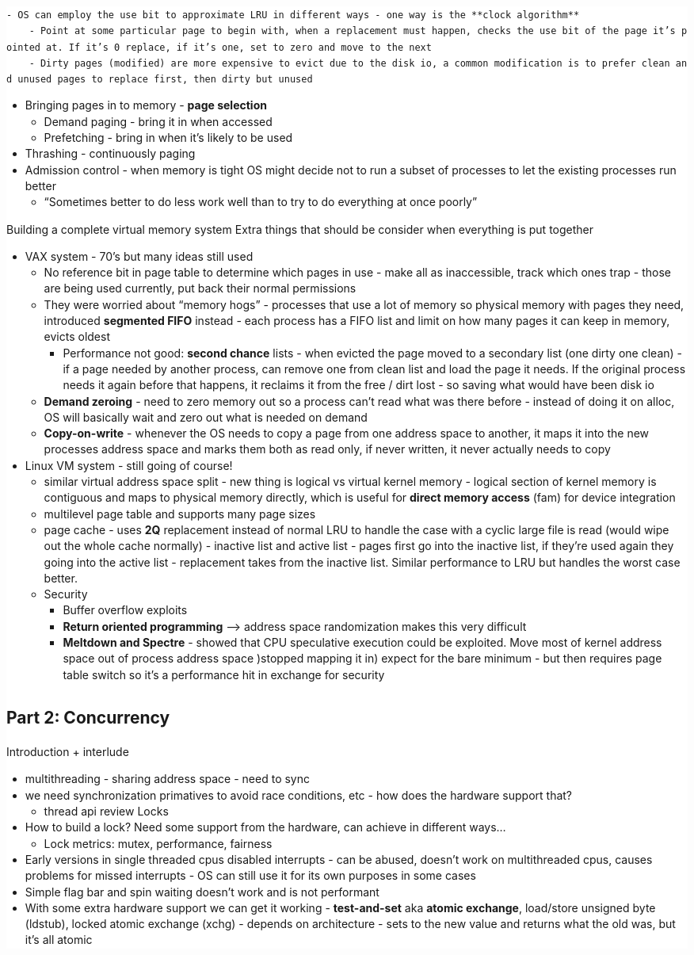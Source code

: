 	- OS can employ the use bit to approximate LRU in different ways - one way is the **clock algorithm**
		- Point at some particular page to begin with, when a replacement must happen, checks the use bit of the page it’s pointed at. If it’s 0 replace, if it’s one, set to zero and move to the next 
		- Dirty pages (modified) are more expensive to evict due to the disk io, a common modification is to prefer clean and unused pages to replace first, then dirty but unused 
- Bringing pages in to memory - **page selection**
	- Demand paging - bring it in when accessed 
	- Prefetching - bring in when it’s likely to be used 
- Thrashing - continuously paging 
- Admission control - when memory is tight OS might decide not to run a subset of processes to let the existing processes run better 
	- “Sometimes better to do less work well than to try to do everything at once poorly”

Building a complete virtual memory system
Extra things that should be consider when everything is put together
- VAX system - 70’s but many ideas still used 
	- No reference bit in page table to determine which pages in use - make all as inaccessible, track which ones trap - those are being used currently, put back their normal permissions 
	- They were worried about “memory hogs” - processes that use a lot of memory so physical memory with pages they need, introduced **segmented FIFO** instead - each process has a FIFO list and limit on how many pages it can keep in memory, evicts oldest 
		- Performance not good: **second chance** lists - when evicted the page moved to a secondary list (one dirty one clean) - if a page needed by another process, can remove one from clean list and load the page it needs. If the original process needs it again before that happens, it reclaims it from the free / dirt lost - so saving what would have been disk io
	- **Demand zeroing** - need to zero memory out so a process can’t read what was there before - instead of doing it on alloc, OS will basically wait and zero out what is needed on demand
	- **Copy-on-write** - whenever the OS needs to copy a page from one address space to another, it maps it into the new processes address space and marks them both as read only, if never written, it never actually needs to copy 
- Linux VM system - still going of course! 
	- similar virtual address space split - new thing is logical vs virtual kernel memory - logical section of kernel memory is contiguous and maps to physical memory directly, which is useful for **direct memory access** (fam) for device integration 
	- multilevel page table and supports many page sizes 
	- page cache - uses **2Q** replacement instead of normal LRU to handle the case with a cyclic large file is read (would wipe out the whole cache normally) - inactive list and active list - pages first go into the inactive list, if they’re used again they going into the active list - replacement takes from the inactive list. Similar performance to LRU but handles the worst case better. 
	- Security
		- Buffer overflow exploits 
		- **Return oriented programming** —> address space randomization makes this very difficult 
		- **Meltdown and Spectre** - showed that CPU speculative execution could be exploited. Move most of kernel address space out of process address space )stopped mapping it in) expect for the bare minimum - but then requires page table switch so it’s a performance hit in exchange for security

## Part 2: Concurrency

Introduction + interlude 
- multithreading - sharing address space - need to sync 
- we need synchronization primatives to avoid race conditions, etc - how does the hardware support that? 
	- thread api review 
Locks 
- How to build a lock? Need some support from the hardware, can achieve in different ways…
	- Lock metrics: mutex, performance, fairness
- Early versions in single threaded cpus disabled interrupts - can be abused, doesn’t work on multithreaded cpus, causes problems for missed interrupts - OS can still use it for its own purposes in some cases 
- Simple flag bar and spin waiting doesn’t work and is not performant 
- With some extra hardware support we can get it working - **test-and-set** aka **atomic exchange**, load/store unsigned byte (ldstub), locked atomic exchange (xchg) - depends on architecture - sets to the new value and returns what the old was, but it’s all atomic 